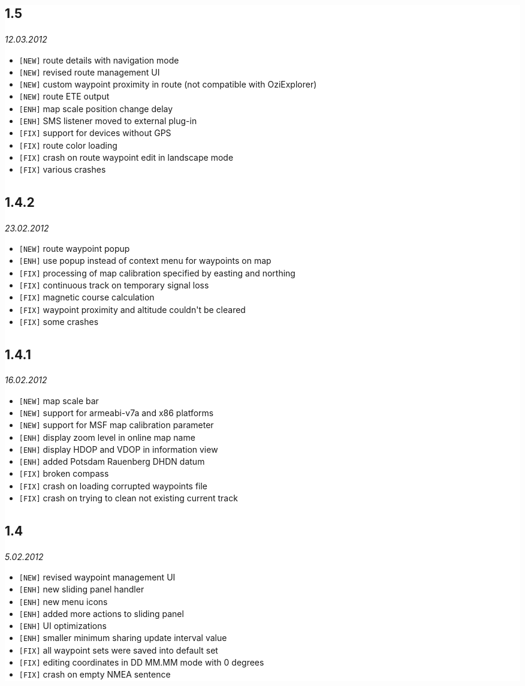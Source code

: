 1.5
---

_12.03.2012_

 * `[NEW]` route details with navigation mode
 * `[NEW]` revised route management UI
 * `[NEW]` custom waypoint proximity in route (not compatible with OziExplorer)
 * `[NEW]` route ETE output
 * `[ENH]` map scale position change delay
 * `[ENH]` SMS listener moved to external plug-in
 * `[FIX]` support for devices without GPS
 * `[FIX]` route color loading
 * `[FIX]` crash on route waypoint edit in landscape mode
 * `[FIX]` various crashes

1.4.2
-----

_23.02.2012_

 * `[NEW]` route waypoint popup
 * `[ENH]` use popup instead of context menu for waypoints on map
 * `[FIX]` processing of map calibration specified by easting and northing
 * `[FIX]` continuous track on temporary signal loss
 * `[FIX]` magnetic course calculation
 * `[FIX]` waypoint proximity and altitude couldn't be cleared
 * `[FIX]` some crashes

1.4.1
-----

_16.02.2012_

 * `[NEW]` map scale bar
 * `[NEW]` support for armeabi-v7a and x86 platforms
 * `[NEW]` support for MSF map calibration parameter
 * `[ENH]` display zoom level in online map name
 * `[ENH]` display HDOP and VDOP in information view
 * `[ENH]` added Potsdam Rauenberg DHDN datum
 * `[FIX]` broken compass
 * `[FIX]` crash on loading corrupted waypoints file
 * `[FIX]` crash on trying to clean not existing current track

1.4
---

_5.02.2012_

 * `[NEW]` revised waypoint management UI
 * `[ENH]` new sliding panel handler
 * `[ENH]` new menu icons
 * `[ENH]` added more actions to sliding panel
 * `[ENH]` UI optimizations
 * `[ENH]` smaller minimum sharing update interval value
 * `[FIX]` all waypoint sets were saved into default set
 * `[FIX]` editing coordinates in DD MM.MM mode with 0 degrees
 * `[FIX]` crash on empty NMEA sentence
